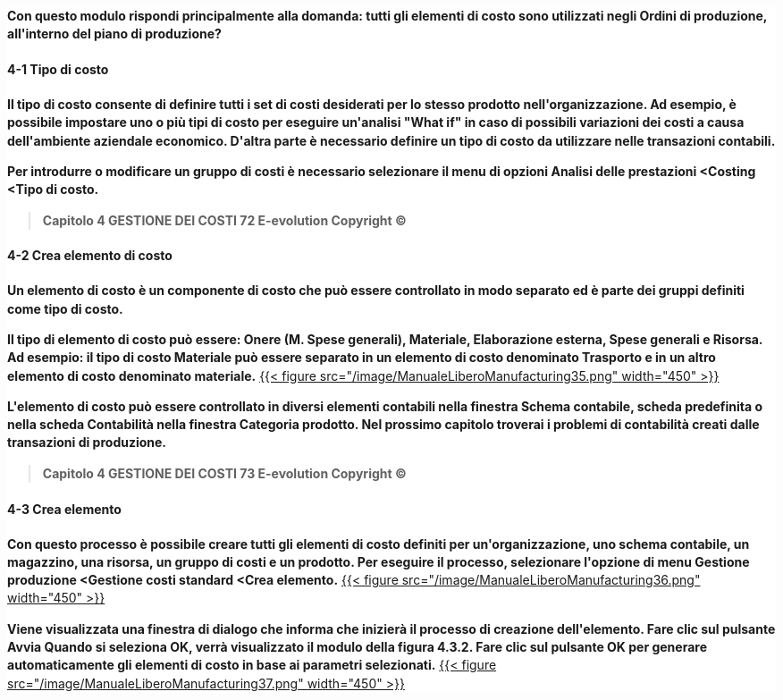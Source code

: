 **Con questo modulo rispondi principalmente alla domanda: tutti gli
elementi di costo sono utilizzati negli Ordini di produzione,
all\'interno del piano di produzione?**

#### **4-1 Tipo di costo**

**Il tipo di costo consente di definire tutti i set di costi desiderati
per lo stesso prodotto nell\'organizzazione. Ad esempio, è possibile impostare uno o più tipi
di costo per eseguire un\'analisi \"What if\" in caso di possibili variazioni dei
costi a causa dell\'ambiente aziendale economico. D\'altra parte è necessario definire
un tipo di costo da utilizzare nelle transazioni contabili.**

**Per introdurre o modificare un gruppo di costi è necessario
selezionare il menu di opzioni Analisi delle prestazioni \<Costing \<Tipo di costo.**

> **Capitolo 4 GESTIONE DEI COSTI 72 E-evolution Copyright ©**

#### **4-2 Crea elemento di costo**

**Un elemento di costo è un componente di costo che può essere
controllato in modo separato ed è parte dei gruppi definiti come tipo di costo.**

**Il tipo di elemento di costo può essere: Onere (M. Spese generali),
Materiale, Elaborazione esterna, Spese generali e Risorsa. Ad esempio:
il tipo di costo Materiale può essere separato in un elemento di costo
denominato Trasporto e in un altro elemento di costo denominato
materiale.**
[{{< figure src="/image/ManualeLiberoManufacturing35.png"  width="450"  >}}](/image/ManualeLiberoManufacturing35.png)

**L\'elemento di costo può essere controllato in diversi elementi
contabili nella finestra Schema contabile, scheda predefinita o nella
scheda Contabilità nella finestra Categoria prodotto. Nel prossimo
capitolo troverai i problemi di contabilità creati dalle transazioni di
produzione.**

> **Capitolo 4 GESTIONE DEI COSTI 73 E-evolution Copyright ©**

#### **4-3 Crea elemento**

**Con questo processo è possibile creare tutti gli elementi di costo
definiti per un\'organizzazione, uno schema contabile, un magazzino, una
risorsa, un gruppo di costi e un prodotto. Per eseguire il processo,
selezionare l\'opzione di menu Gestione produzione \<Gestione costi
standard \<Crea elemento.**
[{{< figure src="/image/ManualeLiberoManufacturing36.png"  width="450"  >}}](/image/ManualeLiberoManufacturing36.png)

**Viene visualizzata una finestra di dialogo che informa che inizierà il
processo di creazione dell\'elemento. Fare clic sul pulsante Avvia
Quando si seleziona OK, verrà visualizzato il modulo della figura 4.3.2.
Fare clic sul pulsante OK per generare automaticamente gli elementi di
costo in base ai parametri selezionati.**
[{{< figure src="/image/ManualeLiberoManufacturing37.png"  width="450"  >}}](/image/ManualeLiberoManufacturing37.png)
